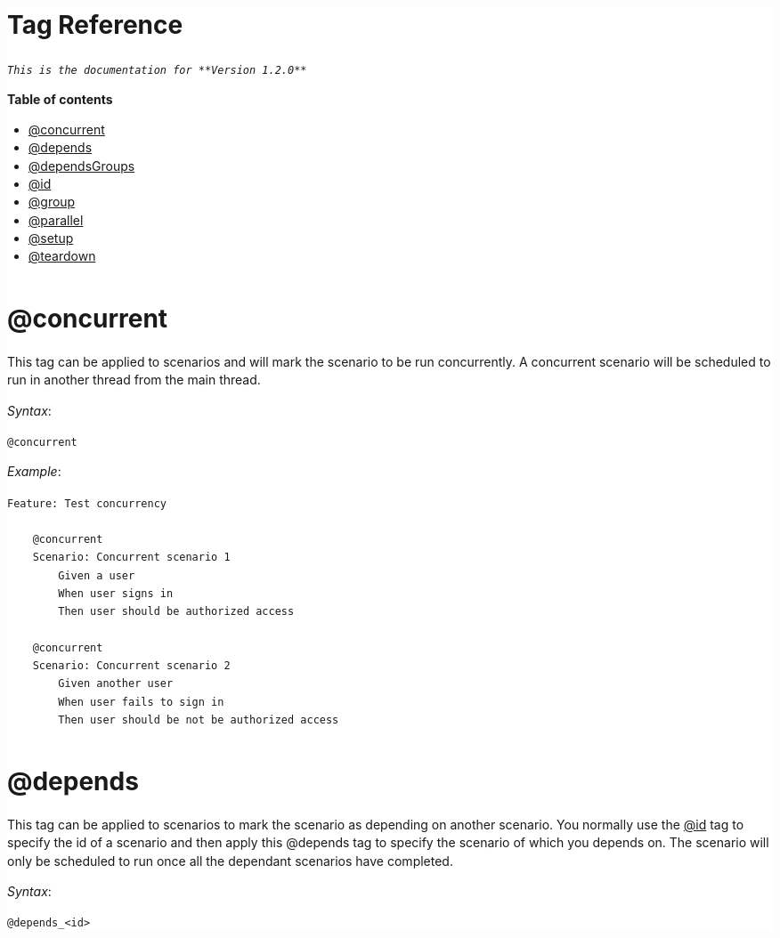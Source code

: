 # Tag Reference

*`This is the documentation for **Version 1.2.0**`*

**Table of contents**

- [@concurrent](#concurrent)
- [@depends](#depends)
- [@dependsGroups](#dependsgroups)
- [@id](#id)
- [@group](#group)
- [@parallel](#parallel)
- [@setup](#setup)
- [@teardown](#teardown)

# @concurrent

This tag can be applied to scenarios and will mark the scenario to be run concurrently. A concurrent scenario will be scheduled to run in another thread from the main thread.

*Syntax*:

`@concurrent`

*Example*:

```feature
Feature: Test concurrency

    @concurrent
    Scenario: Concurrent scenario 1
        Given a user
        When user signs in
        Then user should be authorized access

    @concurrent
    Scenario: Concurrent scenario 2
        Given another user
        When user fails to sign in
        Then user should be not be authorized access
```

# @depends

This tag can be applied to scenarios to mark the scenario as depending on another scenario. You normally use the [@id](#id) tag to specify the id of a scenario and then apply this @depends tag to specify the scenario of which you depends on. The scenario will only be scheduled to run once all the dependant scenarios have completed.

*Syntax*:

`@depends_<id>`

